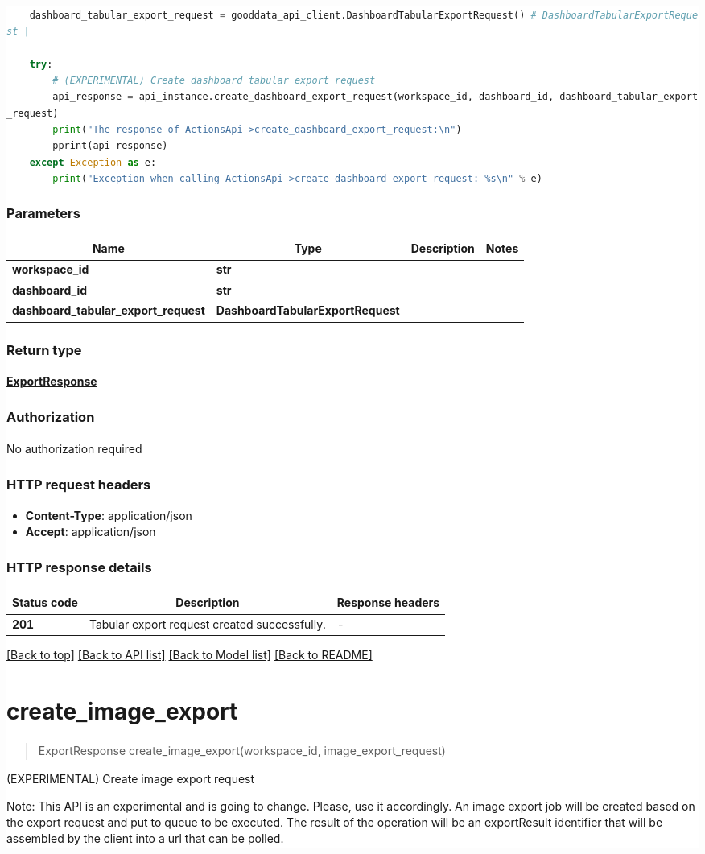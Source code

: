 ```python
    dashboard_tabular_export_request = gooddata_api_client.DashboardTabularExportRequest() # DashboardTabularExportRequest | 

    try:
        # (EXPERIMENTAL) Create dashboard tabular export request
        api_response = api_instance.create_dashboard_export_request(workspace_id, dashboard_id, dashboard_tabular_export_request)
        print("The response of ActionsApi->create_dashboard_export_request:\n")
        pprint(api_response)
    except Exception as e:
        print("Exception when calling ActionsApi->create_dashboard_export_request: %s\n" % e)
```



### Parameters


Name | Type | Description  | Notes
------------- | ------------- | ------------- | -------------
 **workspace_id** | **str**|  | 
 **dashboard_id** | **str**|  | 
 **dashboard_tabular_export_request** | [**DashboardTabularExportRequest**](DashboardTabularExportRequest.md)|  | 

### Return type

[**ExportResponse**](ExportResponse.md)

### Authorization

No authorization required

### HTTP request headers

 - **Content-Type**: application/json
 - **Accept**: application/json

### HTTP response details

| Status code | Description | Response headers |
|-------------|-------------|------------------|
**201** | Tabular export request created successfully. |  -  |

[[Back to top]](#) [[Back to API list]](../README.md#documentation-for-api-endpoints) [[Back to Model list]](../README.md#documentation-for-models) [[Back to README]](../README.md)

# **create_image_export**
> ExportResponse create_image_export(workspace_id, image_export_request)

(EXPERIMENTAL) Create image export request

Note: This API is an experimental and is going to change. Please, use it accordingly. An image export job will be created based on the export request and put to queue to be executed. The result of the operation will be an exportResult identifier that will be assembled by the client into a url that can be polled.
